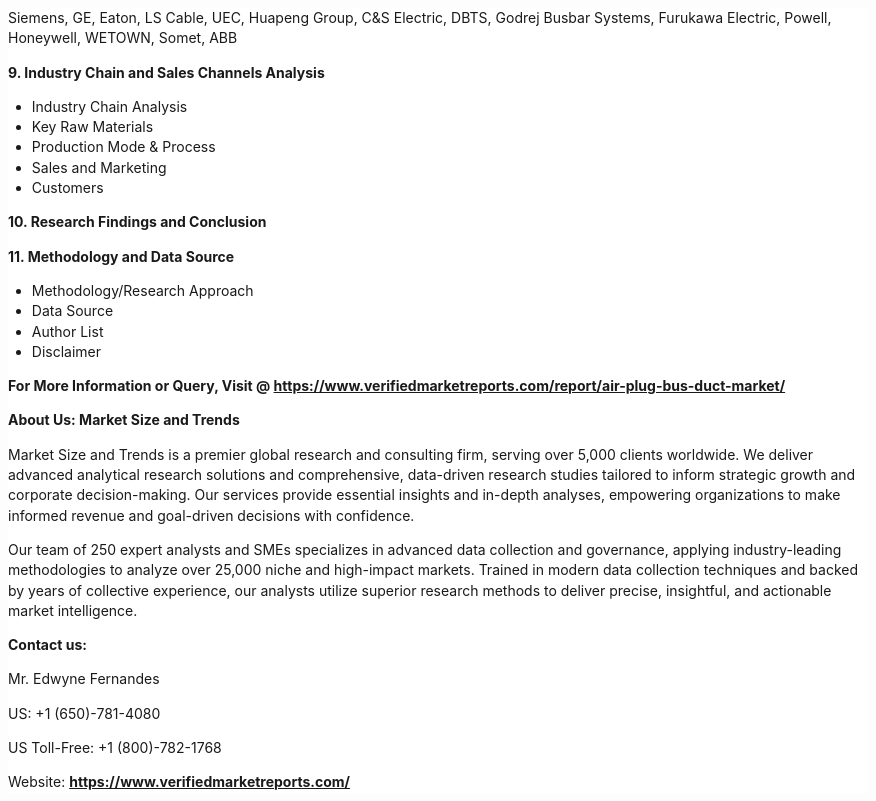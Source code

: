 Siemens, GE, Eaton, LS Cable, UEC, Huapeng Group, C&S Electric, DBTS, Godrej Busbar Systems, Furukawa Electric, Powell, Honeywell, WETOWN, Somet, ABB</strong></p><p><strong>9. Industry Chain and Sales Channels Analysis</strong></p><ul><li>Industry Chain Analysis</li><li>Key Raw Materials</li><li>Production Mode &amp; Process</li><li>Sales and Marketing</li><li>Customers</li></ul><p><strong>10. Research Findings and Conclusion</strong></p><p><strong>11. Methodology and Data Source</strong></p><ul><li>Methodology/Research Approach</li><li>Data Source</li><li>Author List</li><li>Disclaimer</li></ul></p><p><strong>For More Information or Query, Visit @ <a href="https://www.verifiedmarketreports.com/report/air-plug-bus-duct-market/">https://www.verifiedmarketreports.com/report/air-plug-bus-duct-market/</a></strong></p><p><strong>About Us: Market Size and Trends</strong></p><p>Market Size and Trends is a premier global research and consulting firm, serving over 5,000 clients worldwide. We deliver advanced analytical research solutions and comprehensive, data-driven research studies tailored to inform strategic growth and corporate decision-making. Our services provide essential insights and in-depth analyses, empowering organizations to make informed revenue and goal-driven decisions with confidence.</p><p>Our team of 250 expert analysts and SMEs specializes in advanced data collection and governance, applying industry-leading methodologies to analyze over 25,000 niche and high-impact markets. Trained in modern data collection techniques and backed by years of collective experience, our analysts utilize superior research methods to deliver precise, insightful, and actionable market intelligence.</p><p><strong>Contact us:</strong></p><p>Mr. Edwyne Fernandes</p><p>US: +1 (650)-781-4080</p><p>US Toll-Free: +1 (800)-782-1768</p><p>Website: <strong><a href="https://www.verifiedmarketreports.com/">https://www.verifiedmarketreports.com/</a></strong></p>
